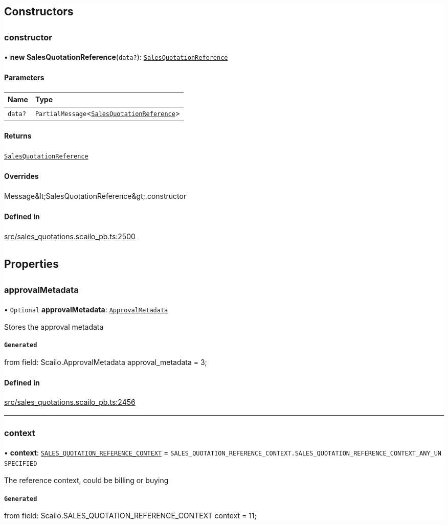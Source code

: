 ## Constructors

### constructor

• **new SalesQuotationReference**(`data?`): [`SalesQuotationReference`](SalesQuotationReference.md)

#### Parameters

| Name | Type |
| :------ | :------ |
| `data?` | `PartialMessage`\<[`SalesQuotationReference`](SalesQuotationReference.md)\> |

#### Returns

[`SalesQuotationReference`](SalesQuotationReference.md)

#### Overrides

Message\&lt;SalesQuotationReference\&gt;.constructor

#### Defined in

[src/sales_quotations.scailo_pb.ts:2500](https://github.com/scailo/ts-sdk/blob/c10a36b57201dfa5903d4b53efa1e62aa6208936/src/sales_quotations.scailo_pb.ts#L2500)

## Properties

### approvalMetadata

• `Optional` **approvalMetadata**: [`ApprovalMetadata`](ApprovalMetadata.md)

Stores the approval metadata

**`Generated`**

from field: Scailo.ApprovalMetadata approval_metadata = 3;

#### Defined in

[src/sales_quotations.scailo_pb.ts:2456](https://github.com/scailo/ts-sdk/blob/c10a36b57201dfa5903d4b53efa1e62aa6208936/src/sales_quotations.scailo_pb.ts#L2456)

___

### context

• **context**: [`SALES_QUOTATION_REFERENCE_CONTEXT`](../enums/SALES_QUOTATION_REFERENCE_CONTEXT.md) = `SALES_QUOTATION_REFERENCE_CONTEXT.SALES_QUOTATION_REFERENCE_CONTEXT_ANY_UNSPECIFIED`

The reference context, could be billing or buying

**`Generated`**

from field: Scailo.SALES_QUOTATION_REFERENCE_CONTEXT context = 11;
